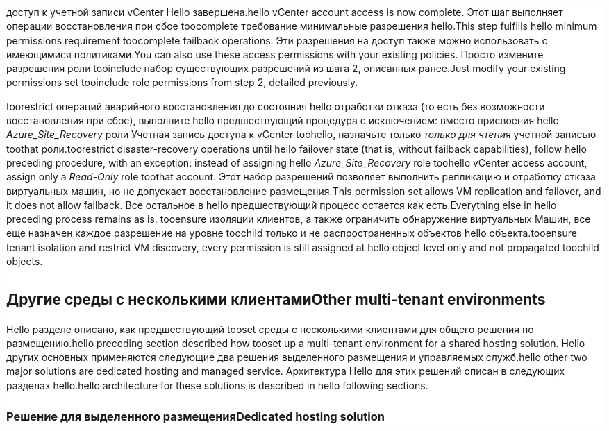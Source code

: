 <span data-ttu-id="05b3c-193">доступ к учетной записи vCenter Hello завершена.</span><span class="sxs-lookup"><span data-stu-id="05b3c-193">hello vCenter account access is now complete.</span></span> <span data-ttu-id="05b3c-194">Этот шаг выполняет операции восстановления при сбое toocomplete требование минимальные разрешения hello.</span><span class="sxs-lookup"><span data-stu-id="05b3c-194">This step fulfills hello minimum permissions requirement toocomplete failback operations.</span></span> <span data-ttu-id="05b3c-195">Эти разрешения на доступ также можно использовать с имеющимися политиками.</span><span class="sxs-lookup"><span data-stu-id="05b3c-195">You can also use these access permissions with your existing policies.</span></span> <span data-ttu-id="05b3c-196">Просто измените разрешения роли tooinclude набор существующих разрешений из шага 2, описанных ранее.</span><span class="sxs-lookup"><span data-stu-id="05b3c-196">Just modify your existing permissions set tooinclude role permissions from step 2, detailed previously.</span></span>

<span data-ttu-id="05b3c-197">toorestrict операций аварийного восстановления до состояния hello отработки отказа (то есть без возможности восстановления при сбое), выполните hello предшествующий процедура с исключением: вместо присвоения hello *Azure_Site_Recovery* роли Учетная запись доступа к vCenter toohello, назначьте только *только для чтения* учетной записью toothat роли.</span><span class="sxs-lookup"><span data-stu-id="05b3c-197">toorestrict disaster-recovery operations until hello failover state (that is, without failback capabilities), follow hello preceding  procedure, with an exception: instead of assigning hello *Azure_Site_Recovery* role toohello vCenter access account, assign only a *Read-Only* role toothat account.</span></span> <span data-ttu-id="05b3c-198">Этот набор разрешений позволяет выполнить репликацию и отработку отказа виртуальных машин, но не допускает восстановление размещения.</span><span class="sxs-lookup"><span data-stu-id="05b3c-198">This permission set allows VM replication and failover, and it does not allow failback.</span></span> <span data-ttu-id="05b3c-199">Все остальное в hello предшествующий процесс остается как есть.</span><span class="sxs-lookup"><span data-stu-id="05b3c-199">Everything else in hello preceding process remains as is.</span></span> <span data-ttu-id="05b3c-200">tooensure изоляции клиентов, а также ограничить обнаружение виртуальных Машин, все еще назначен каждое разрешение на уровне toochild только и не распространенных объектов hello объекта.</span><span class="sxs-lookup"><span data-stu-id="05b3c-200">tooensure tenant isolation and restrict VM discovery, every permission is still assigned at hello object level only and not propagated toochild objects.</span></span>

## <a name="other-multi-tenant-environments"></a><span data-ttu-id="05b3c-201">Другие среды с несколькими клиентами</span><span class="sxs-lookup"><span data-stu-id="05b3c-201">Other multi-tenant environments</span></span>

<span data-ttu-id="05b3c-202">Hello разделе описано, как предшествующий tooset среды с несколькими клиентами для общего решения по размещению.</span><span class="sxs-lookup"><span data-stu-id="05b3c-202">hello preceding section described how tooset up a multi-tenant environment for a shared hosting solution.</span></span> <span data-ttu-id="05b3c-203">Hello других основных применяются следующие два решения выделенного размещения и управляемых служб.</span><span class="sxs-lookup"><span data-stu-id="05b3c-203">hello other two major solutions are dedicated hosting and managed service.</span></span> <span data-ttu-id="05b3c-204">Архитектура Hello для этих решений описан в следующих разделах hello.</span><span class="sxs-lookup"><span data-stu-id="05b3c-204">hello architecture for these solutions is described in hello following sections.</span></span>

### <a name="dedicated-hosting-solution"></a><span data-ttu-id="05b3c-205">Решение для выделенного размещения</span><span class="sxs-lookup"><span data-stu-id="05b3c-205">Dedicated hosting solution</span></span>
